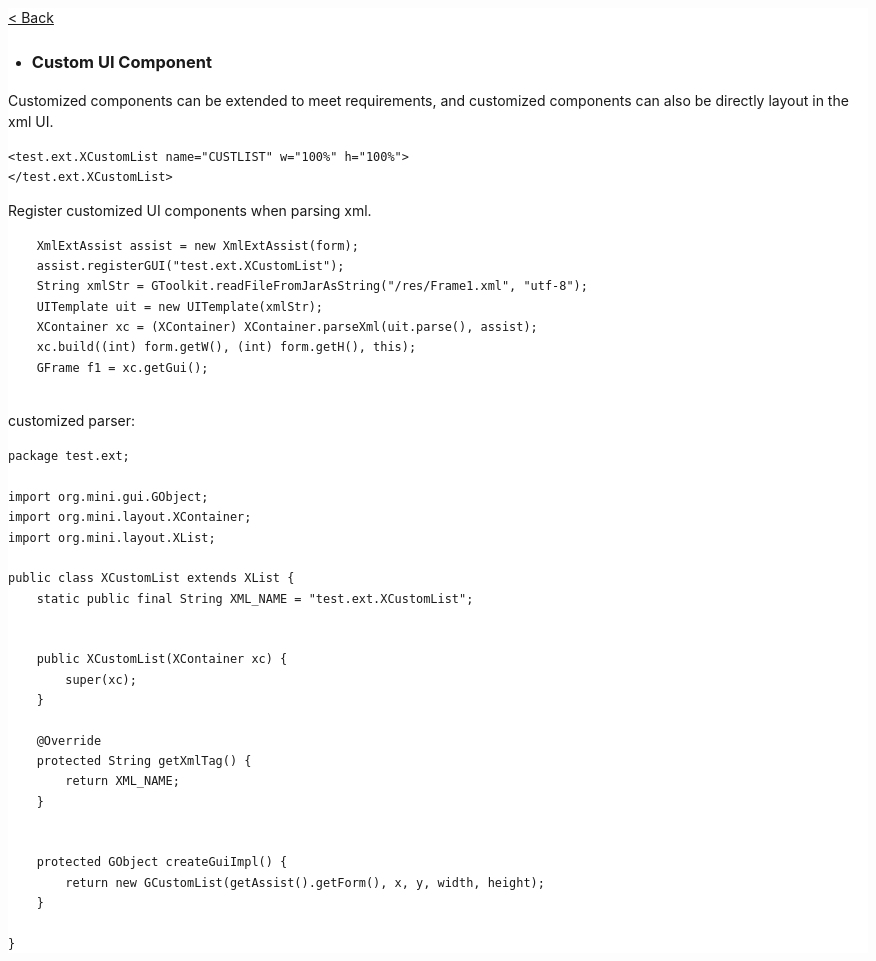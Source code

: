 [< Back](#dochome)

<span id="doccustom"/>    

* ### Custom UI Component

Customized components can be extended to meet requirements, and customized components can also be directly layout in the xml UI.

```
<test.ext.XCustomList name="CUSTLIST" w="100%" h="100%">
</test.ext.XCustomList>
```

Register customized UI components when parsing xml.

```
    XmlExtAssist assist = new XmlExtAssist(form);
    assist.registerGUI("test.ext.XCustomList");   
    String xmlStr = GToolkit.readFileFromJarAsString("/res/Frame1.xml", "utf-8");
    UITemplate uit = new UITemplate(xmlStr);
    XContainer xc = (XContainer) XContainer.parseXml(uit.parse(), assist);
    xc.build((int) form.getW(), (int) form.getH(), this);
    GFrame f1 = xc.getGui();
                        
```

customized parser:

```
package test.ext;

import org.mini.gui.GObject;
import org.mini.layout.XContainer;
import org.mini.layout.XList;

public class XCustomList extends XList {
    static public final String XML_NAME = "test.ext.XCustomList";


    public XCustomList(XContainer xc) {
        super(xc);
    }

    @Override
    protected String getXmlTag() {
        return XML_NAME;
    }


    protected GObject createGuiImpl() {
        return new GCustomList(getAssist().getForm(), x, y, width, height);
    }

}

```
